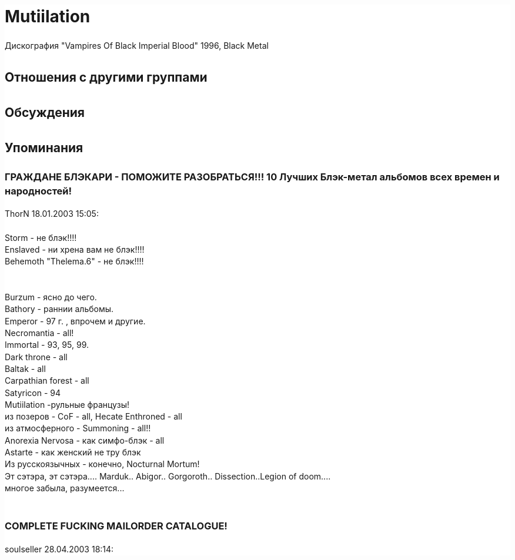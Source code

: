 # Mutiilation

Дискография
"Vampires Of Black Imperial Blood" 1996, Black Metal

## Отношения с другими группами


## Обсуждения


## Упоминания

### ГРАЖДАНЕ БЛЭКАРИ - ПОМОЖИТЕ РАЗОБРАТЬСЯ!!! 10 Лучших Блэк-метал альбомов всех времен и народностей!

ThorN 18.01.2003 15:05:
 <BR><BR>Storm - не блэк!!!!<BR>Enslaved - ни хрена вам не блэк!!!!<BR>Behemoth "Thelema.6" - не блэк!!!!<BR><BR><BR>Burzum - ясно до чего.<BR>Bathory - раннии альбомы.<BR>Emperor - 97 г. , впрочем и другие.<BR>Necromantia - all!<BR>Immortal - 93, 95, 99.<BR>Dark throne - all<BR>Baltak - all<BR>Carpathian forest - all<BR>Satyricon - 94<BR>Mutiilation -рульные французы!<BR>из позеров - CoF - all, Hecate Enthroned - all<BR>из атмосферного - Summoning - all!!<BR>Anorexia Nervosa - как симфо-блэк - all<BR>Astarte - как женский не тру блэк<BR>Из русскоязычных - конечно, Nocturnal Mortum!<BR>Эт сэтэра, эт сэтэра.... Marduk.. Abigor.. Gorgoroth.. Dissection..Legion of doom....<BR>многое  забыла, разумеется...<BR><BR>

### COMPLETE FUCKING MAILORDER CATALOGUE!

soulseller 28.04.2003 18:14:
